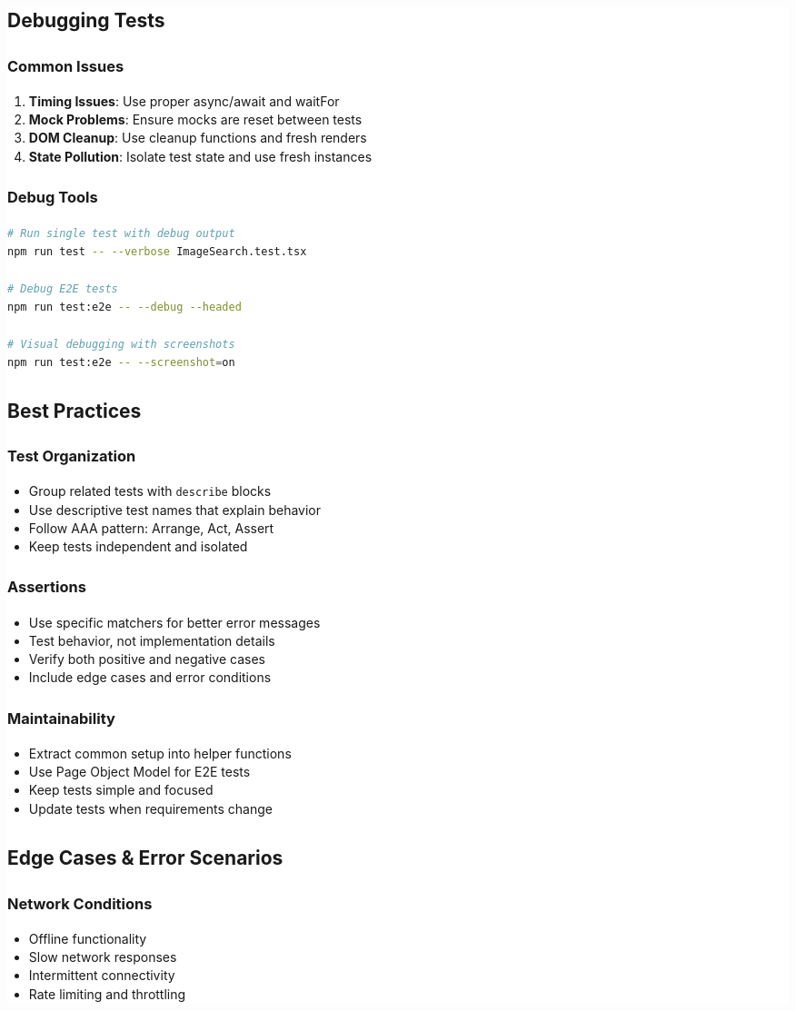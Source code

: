 ## Debugging Tests

### Common Issues
1. **Timing Issues**: Use proper async/await and waitFor
2. **Mock Problems**: Ensure mocks are reset between tests
3. **DOM Cleanup**: Use cleanup functions and fresh renders
4. **State Pollution**: Isolate test state and use fresh instances

### Debug Tools
```bash
# Run single test with debug output
npm run test -- --verbose ImageSearch.test.tsx

# Debug E2E tests
npm run test:e2e -- --debug --headed

# Visual debugging with screenshots
npm run test:e2e -- --screenshot=on
```

## Best Practices

### Test Organization
- Group related tests with `describe` blocks
- Use descriptive test names that explain behavior
- Follow AAA pattern: Arrange, Act, Assert
- Keep tests independent and isolated

### Assertions
- Use specific matchers for better error messages
- Test behavior, not implementation details
- Verify both positive and negative cases
- Include edge cases and error conditions

### Maintainability
- Extract common setup into helper functions
- Use Page Object Model for E2E tests
- Keep tests simple and focused
- Update tests when requirements change

## Edge Cases & Error Scenarios

### Network Conditions
- Offline functionality
- Slow network responses
- Intermittent connectivity
- Rate limiting and throttling
